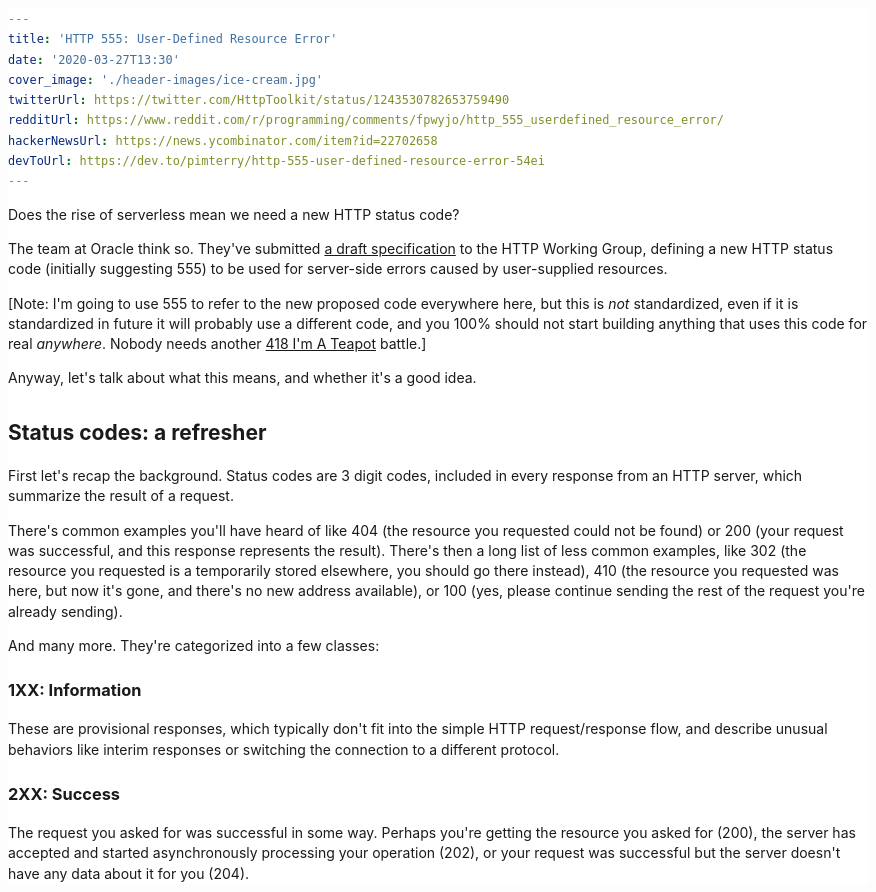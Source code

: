 ```yaml
---
title: 'HTTP 555: User-Defined Resource Error'
date: '2020-03-27T13:30'
cover_image: './header-images/ice-cream.jpg'
twitterUrl: https://twitter.com/HttpToolkit/status/1243530782653759490
redditUrl: https://www.reddit.com/r/programming/comments/fpwyjo/http_555_userdefined_resource_error/
hackerNewsUrl: https://news.ycombinator.com/item?id=22702658
devToUrl: https://dev.to/pimterry/http-555-user-defined-resource-error-54ei
---
```


Does the rise of serverless mean we need a new HTTP status code?

The team at Oracle think so. They've submitted [a draft specification](https://datatracker.ietf.org/doc/draft-divilly-user-defined-resource-error/) to the HTTP Working Group, defining a new HTTP status code (initially suggesting 555) to be used for server-side errors caused by user-supplied resources.

[Note: I'm going to use 555 to refer to the new proposed code everywhere here, but this is _not_ standardized, even if it is standardized in future it will probably use a different code, and you 100% should not start building anything that uses this code for real _anywhere_. Nobody needs another [418 I'm A Teapot](https://en.wikipedia.org/wiki/Hyper_Text_Coffee_Pot_Control_Protocol#Save_418_movement) battle.]

Anyway, let's talk about what this means, and whether it's a good idea.

## Status codes: a refresher

First let's recap the background. Status codes are 3 digit codes, included in every response from an HTTP server, which summarize the result of a request.

There's common examples you'll have heard of like 404 (the resource you requested could not be found) or 200 (your request was successful, and this response represents the result). There's then a long list of less common examples, like 302 (the resource you requested is a temporarily stored elsewhere, you should go there instead), 410 (the resource you requested was here, but now it's gone, and there's no new address available), or 100 (yes, please continue sending the rest of the request you're already sending).

And many more. They're categorized into a few classes:

### 1XX: Information

These are provisional responses, which typically don't fit into the simple HTTP request/response flow, and describe unusual behaviors like interim responses or switching the connection to a different protocol. 

### 2XX: Success

The request you asked for was successful in some way. Perhaps you're getting the resource you asked for (200), the server has accepted and started asynchronously processing your operation (202), or your request was successful but the server doesn't have any data about it for you (204).
